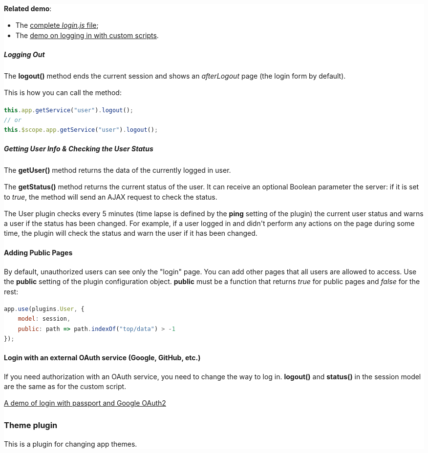 **Related demo**:

* The [complete _login.js_ file](https://github.com/webix-hub/jet-start/blob/php/sources/views/login.js);
* The [demo on logging in with custom scripts](https://github.com/webix-hub/jet-start/tree/php).

##### Logging Out

The **logout\(\)** method ends the current session and shows an _afterLogout_ page \(the login form by default\).

This is how you can call the method:

~~~js
this.app.getService("user").logout();
// or
this.$scope.app.getService("user").logout();
~~~

##### Getting User Info & Checking the User Status

The **getUser\(\)** method returns the data of the currently logged in user.

The **getStatus\(\)** method returns the current status of the user. It can receive an optional Boolean parameter the server: if it is set to _true_, the method will send an AJAX request to check the status.

The User plugin checks every 5 minutes (time lapse is defined by the **ping** setting of the plugin) the current user status and warns a user if the status has been changed. For example, if a user logged in and didn't perform any actions on the page during some time, the plugin will check the status and warn the user if it has been changed.

#### Adding Public Pages

By default, unauthorized users can see only the "login" page. You can add other pages that all users are allowed to access. Use the **public** setting of the plugin configuration object. **public** must be a function that returns *true* for public pages and *false* for the rest:

```js
app.use(plugins.User, {
	model: session,
	public: path => path.indexOf("top/data") > -1
});
```

#### Login with an external OAuth service \(Google, GitHub, etc.\)

If you need authorization with an OAuth service, you need to change the way to log in. **logout()** and **status()** in the session model are the same as for the custom script.

[A demo of login with passport and Google OAuth2](https://github.com/webix-hub/jet-start/tree/node-passport)

### Theme plugin

This is a plugin for changing app themes.
